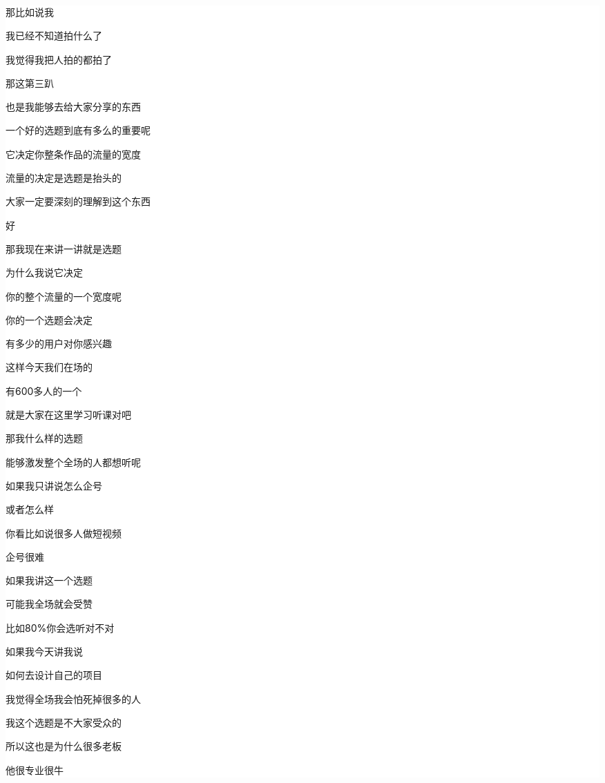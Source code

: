 那比如说我

我已经不知道拍什么了

我觉得我把人拍的都拍了

那这第三趴

也是我能够去给大家分享的东西

一个好的选题到底有多么的重要呢

它决定你整条作品的流量的宽度

流量的决定是选题是抬头的

大家一定要深刻的理解到这个东西

好

那我现在来讲一讲就是选题

为什么我说它决定

你的整个流量的一个宽度呢

你的一个选题会决定

有多少的用户对你感兴趣

这样今天我们在场的

有600多人的一个

就是大家在这里学习听课对吧

那我什么样的选题

能够激发整个全场的人都想听呢

如果我只讲说怎么企号

或者怎么样

你看比如说很多人做短视频

企号很难

如果我讲这一个选题

可能我全场就会受赞

比如80%你会选听对不对

如果我今天讲我说

如何去设计自己的项目

我觉得全场我会怕死掉很多的人

我这个选题是不大家受众的

所以这也是为什么很多老板

他很专业很牛

